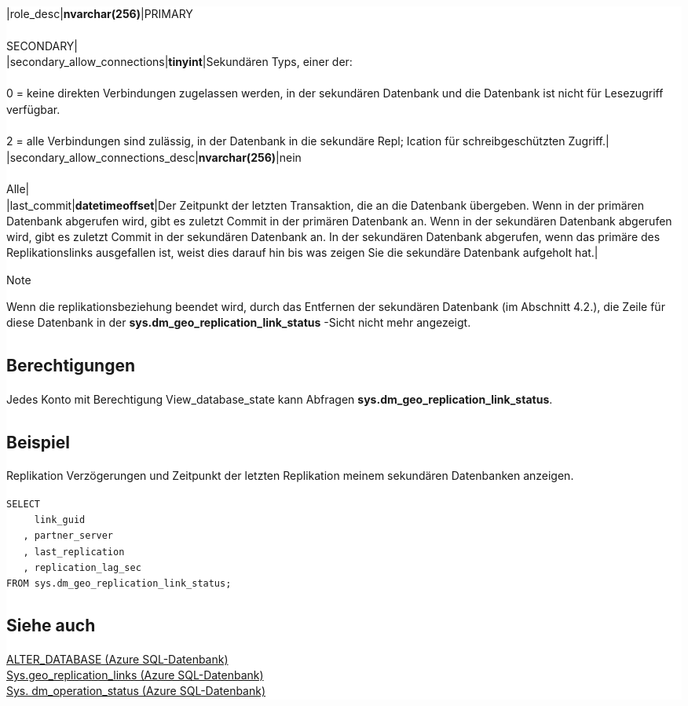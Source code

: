 |role_desc|**nvarchar(256)**|PRIMARY<br /><br /> SECONDARY|  
|secondary_allow_connections|**tinyint**|Sekundären Typs, einer der:<br /><br /> 0 = keine direkten Verbindungen zugelassen werden, in der sekundären Datenbank und die Datenbank ist nicht für Lesezugriff verfügbar.<br /><br /> 2 = alle Verbindungen sind zulässig, in der Datenbank in die sekundäre Repl; Ication für schreibgeschützten Zugriff.|  
|secondary_allow_connections_desc|**nvarchar(256)**|nein<br /><br /> Alle|  
|last_commit|**datetimeoffset**|Der Zeitpunkt der letzten Transaktion, die an die Datenbank übergeben. Wenn in der primären Datenbank abgerufen wird, gibt es zuletzt Commit in der primären Datenbank an. Wenn in der sekundären Datenbank abgerufen wird, gibt es zuletzt Commit in der sekundären Datenbank an. In der sekundären Datenbank abgerufen, wenn das primäre des Replikationslinks ausgefallen ist, weist dies darauf hin bis was zeigen Sie die sekundäre Datenbank aufgeholt hat.|
  
> [!NOTE]  
>  Wenn die replikationsbeziehung beendet wird, durch das Entfernen der sekundären Datenbank (im Abschnitt 4.2.), die Zeile für diese Datenbank in der **sys.dm_geo_replication_link_status** -Sicht nicht mehr angezeigt.  
  
## <a name="permissions"></a>Berechtigungen  
 Jedes Konto mit Berechtigung View_database_state kann Abfragen **sys.dm_geo_replication_link_status**.  
  
## <a name="example"></a>Beispiel  
 Replikation Verzögerungen und Zeitpunkt der letzten Replikation meinem sekundären Datenbanken anzeigen.  
  
```  
SELECT   
     link_guid  
   , partner_server  
   , last_replication  
   , replication_lag_sec   
FROM sys.dm_geo_replication_link_status;  
```  
  
## <a name="see-also"></a>Siehe auch  
 [ALTER_DATABASE &#40;Azure SQL-Datenbank&#41;](../../t-sql/statements/alter-database-azure-sql-database.md)   
 [Sys.geo_replication_links &#40;Azure SQL-Datenbank&#41;](../../relational-databases/system-dynamic-management-views/sys-geo-replication-links-azure-sql-database.md)   
 [Sys. dm_operation_status &#40;Azure SQL-Datenbank&#41;](../../relational-databases/system-dynamic-management-views/sys-dm-operation-status-azure-sql-database.md)  
  
  
